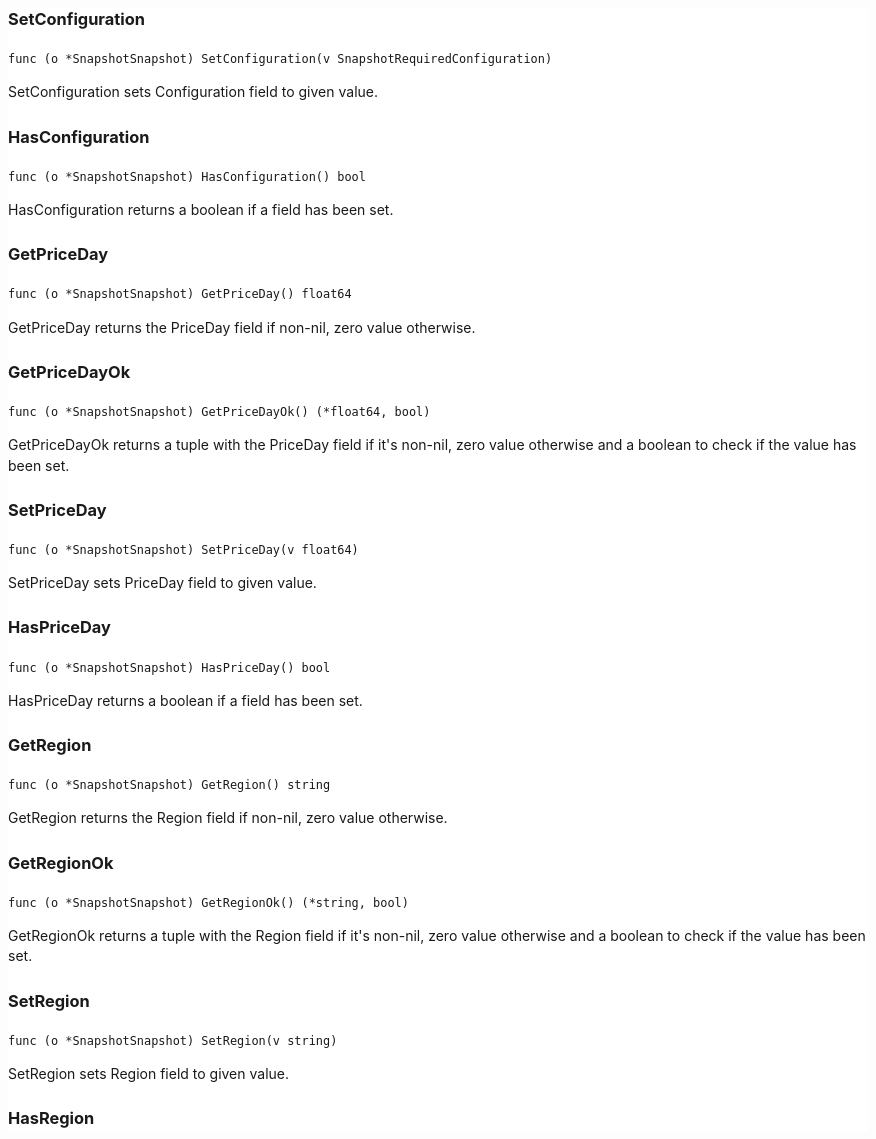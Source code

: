 ### SetConfiguration

`func (o *SnapshotSnapshot) SetConfiguration(v SnapshotRequiredConfiguration)`

SetConfiguration sets Configuration field to given value.

### HasConfiguration

`func (o *SnapshotSnapshot) HasConfiguration() bool`

HasConfiguration returns a boolean if a field has been set.

### GetPriceDay

`func (o *SnapshotSnapshot) GetPriceDay() float64`

GetPriceDay returns the PriceDay field if non-nil, zero value otherwise.

### GetPriceDayOk

`func (o *SnapshotSnapshot) GetPriceDayOk() (*float64, bool)`

GetPriceDayOk returns a tuple with the PriceDay field if it's non-nil, zero value otherwise
and a boolean to check if the value has been set.

### SetPriceDay

`func (o *SnapshotSnapshot) SetPriceDay(v float64)`

SetPriceDay sets PriceDay field to given value.

### HasPriceDay

`func (o *SnapshotSnapshot) HasPriceDay() bool`

HasPriceDay returns a boolean if a field has been set.

### GetRegion

`func (o *SnapshotSnapshot) GetRegion() string`

GetRegion returns the Region field if non-nil, zero value otherwise.

### GetRegionOk

`func (o *SnapshotSnapshot) GetRegionOk() (*string, bool)`

GetRegionOk returns a tuple with the Region field if it's non-nil, zero value otherwise
and a boolean to check if the value has been set.

### SetRegion

`func (o *SnapshotSnapshot) SetRegion(v string)`

SetRegion sets Region field to given value.

### HasRegion
